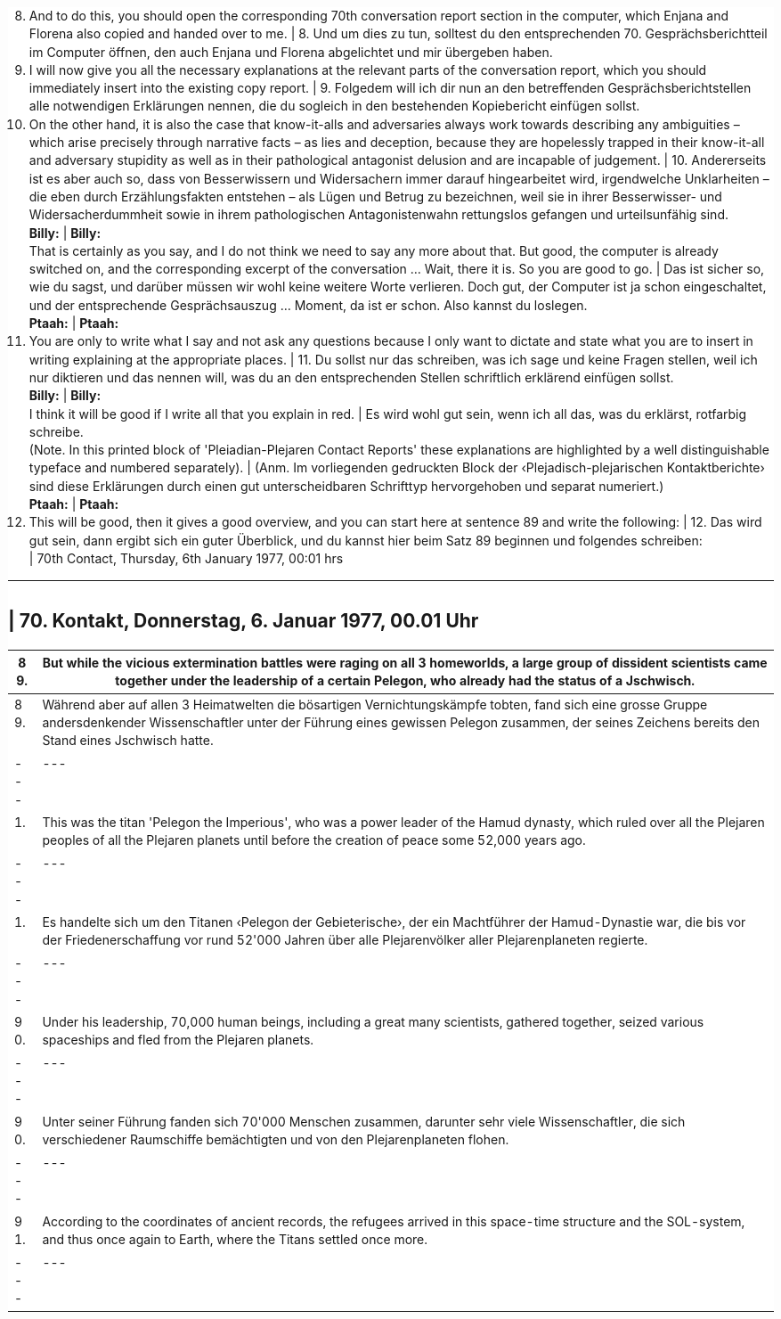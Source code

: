 8. And to do this, you should open the corresponding 70th conversation report section in the computer, which Enjana and Florena also copied and handed over to me.  | 8. Und um dies zu tun, solltest du den entsprechenden 70. Gesprächsberichtteil im Computer öffnen, den auch Enjana und Florena abgelichtet und mir übergeben haben.   
9. I will now give you all the necessary explanations at the relevant parts of the conversation report, which you should immediately insert into the existing copy report.  | 9. Folgedem will ich dir nun an den betreffenden Gesprächsberichtstellen alle notwendigen Erklärungen nennen, die du sogleich in den bestehenden Kopiebericht einfügen sollst.   
10. On the other hand, it is also the case that know-it-alls and adversaries always work towards describing any ambiguities – which arise precisely through narrative facts – as lies and deception, because they are hopelessly trapped in their know-it-all and adversary stupidity as well as in their pathological antagonist delusion and are incapable of judgement.  | 10. Andererseits ist es aber auch so, dass von Besserwissern und Widersachern immer darauf hingearbeitet wird, irgendwelche Unklarheiten – die eben durch Erzählungsfakten entstehen – als Lügen und Betrug zu bezeichnen, weil sie in ihrer Besserwisser- und Widersacherdummheit sowie in ihrem pathologischen Antagonistenwahn rettungslos gefangen und urteilsunfähig sind.   
**Billy:** | **Billy:**  
That is certainly as you say, and I do not think we need to say any more about that. But good, the computer is already switched on, and the corresponding excerpt of the conversation … Wait, there it is. So you are good to go.  | Das ist sicher so, wie du sagst, und darüber müssen wir wohl keine weitere Worte verlieren. Doch gut, der Computer ist ja schon eingeschaltet, und der entsprechende Gesprächsauszug … Moment, da ist er schon. Also kannst du loslegen.   
**Ptaah:** | **Ptaah:**  
11. You are only to write what I say and not ask any questions because I only want to dictate and state what you are to insert in writing explaining at the appropriate places.  | 11. Du sollst nur das schreiben, was ich sage und keine Fragen stellen, weil ich nur diktieren und das nennen will, was du an den entsprechenden Stellen schriftlich erklärend einfügen sollst.   
**Billy:** | **Billy:**  
I think it will be good if I write all that you explain in red.  | Es wird wohl gut sein, wenn ich all das, was du erklärst, rotfarbig schreibe.   
(Note. In this printed block of 'Pleiadian-Plejaren Contact Reports' these explanations are highlighted by a well distinguishable typeface and numbered separately).  | (Anm. Im vorliegenden gedruckten Block der ‹Plejadisch-plejarischen Kontaktberichte› sind diese Erklärungen durch einen gut unterscheidbaren Schrifttyp hervorgehoben und separat numeriert.)   
**Ptaah:** | **Ptaah:**  
12. This will be good, then it gives a good overview, and you can start here at sentence 89 and write the following:  | 12. Das wird gut sein, dann ergibt sich ein guter Überblick, und du kannst hier beim Satz 89 beginnen und folgendes schreiben:   
| 70th Contact, Thursday, 6th January 1977, 00:01 hrs  
---  
| 70. Kontakt, Donnerstag, 6. Januar 1977, 00.01 Uhr  
---  
| 89.| But while the vicious extermination battles were raging on all 3 homeworlds, a large group of dissident scientists came together under the leadership of a certain Pelegon, who already had the status of a Jschwisch.  
---|---  
| 89.| Während aber auf allen 3 Heimatwelten die bösartigen Vernichtungskämpfe tobten, fand sich eine grosse Gruppe andersdenkender Wissenschaftler unter der Führung eines gewissen Pelegon zusammen, der seines Zeichens bereits den Stand eines Jschwisch hatte.  
---|---  
| 1.| This was the titan 'Pelegon the Imperious', who was a power leader of the Hamud dynasty, which ruled over all the Plejaren peoples of all the Plejaren planets until before the creation of peace some 52,000 years ago.  
---|---  
| 1.| Es handelte sich um den Titanen ‹Pelegon der Gebieterische›, der ein Machtführer der Hamud-Dynastie war, die bis vor der Friedenerschaffung vor rund 52'000 Jahren über alle Plejarenvölker aller Plejarenplaneten regierte.  
---|---  
| 90.| Under his leadership, 70,000 human beings, including a great many scientists, gathered together, seized various spaceships and fled from the Plejaren planets.  
---|---  
| 90.| Unter seiner Führung fanden sich 70'000 Menschen zusammen, darunter sehr viele Wissenschaftler, die sich verschiedener Raumschiffe bemächtigten und von den Plejarenplaneten flohen.  
---|---  
| 91.| According to the coordinates of ancient records, the refugees arrived in this space-time structure and the SOL-system, and thus once again to Earth, where the Titans settled once more.  
---|---  